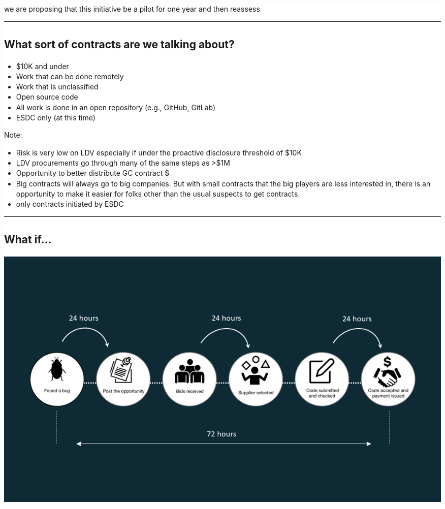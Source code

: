 we are proposing that this initiative be a pilot for one year and then reassess

---

## What sort of contracts are we talking about?

- $10K and under
- Work that can be done remotely
- Work that is unclassified
- Open source code
- All work is done in an open repository (e.g., GitHub, GitLab)
- ESDC only (at this time)

Note:

- Risk is very low on LDV​ especially if under the proactive disclosure threshold of $10K
- LDV procurements go through many of the same steps as >$1M​
- Opportunity to better distribute GC contract $
- Big contracts will always go to big companies.  But with small contracts that the big players are less interested in, there is an opportunity to make it easier for folks other than the usual suspects to get contracts.​
- only contracts initiated by ESDC

---

## What if...

<img src="assets/images/GCDevEx-Presentation.PNG" alt="This image shows a process flow scenario where the entire procurement takes only 72 hours.  Process items are shown using circles.  The first two process items of finding the bug and posting the opportunity are completed within 24 hours, the next two process items of bid received, and supplier selected are completed 24 hours after that, and finally the last two process items of Code submitted and checked and Code accepted and payment issued are completed in the last 24 hours">

